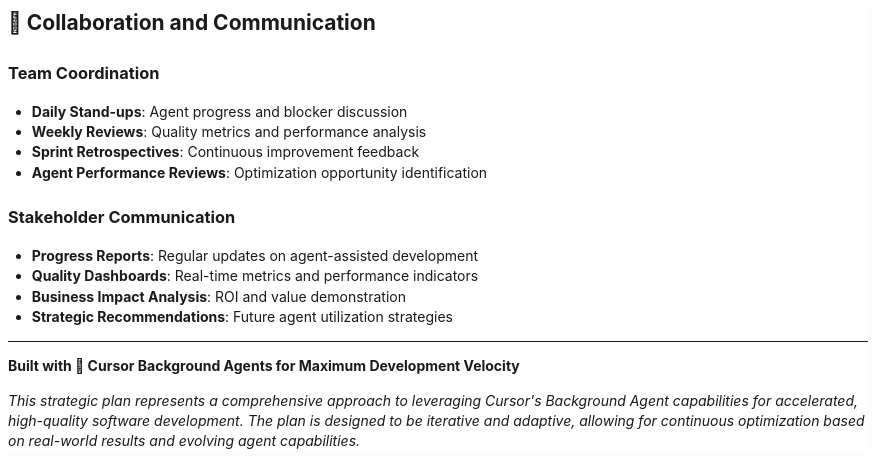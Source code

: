 
## 🤝 Collaboration and Communication

### Team Coordination
- **Daily Stand-ups**: Agent progress and blocker discussion
- **Weekly Reviews**: Quality metrics and performance analysis
- **Sprint Retrospectives**: Continuous improvement feedback
- **Agent Performance Reviews**: Optimization opportunity identification

### Stakeholder Communication
- **Progress Reports**: Regular updates on agent-assisted development
- **Quality Dashboards**: Real-time metrics and performance indicators
- **Business Impact Analysis**: ROI and value demonstration
- **Strategic Recommendations**: Future agent utilization strategies

---

**Built with 🤖 Cursor Background Agents for Maximum Development Velocity**

*This strategic plan represents a comprehensive approach to leveraging Cursor's Background Agent capabilities for accelerated, high-quality software development. The plan is designed to be iterative and adaptive, allowing for continuous optimization based on real-world results and evolving agent capabilities.*